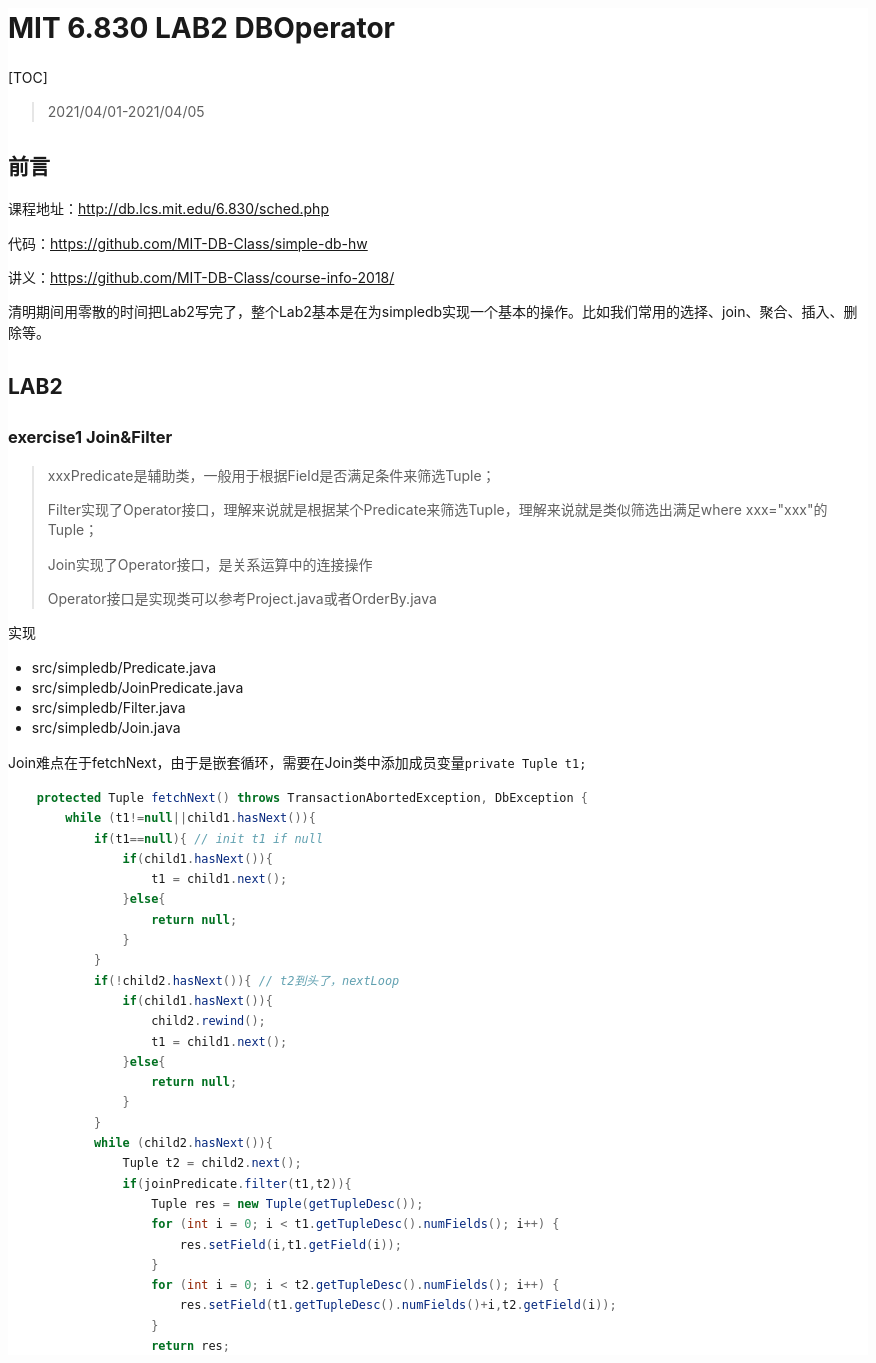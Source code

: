 # MIT 6.830 LAB2 DBOperator

[TOC]

> 2021/04/01-2021/04/05

## 前言

课程地址：http://db.lcs.mit.edu/6.830/sched.php

代码：https://github.com/MIT-DB-Class/simple-db-hw

讲义：https://github.com/MIT-DB-Class/course-info-2018/

清明期间用零散的时间把Lab2写完了，整个Lab2基本是在为simpledb实现一个基本的操作。比如我们常用的选择、join、聚合、插入、删除等。

## LAB2

### exercise1 Join&Filter

> xxxPredicate是辅助类，一般用于根据Field是否满足条件来筛选Tuple；
>
> Filter实现了Operator接口，理解来说就是根据某个Predicate来筛选Tuple，理解来说就是类似筛选出满足where xxx="xxx"的Tuple；
>
> Join实现了Operator接口，是关系运算中的连接操作
>
> Operator接口是实现类可以参考Project.java或者OrderBy.java

 实现

* src/simpledb/Predicate.java 
* src/simpledb/JoinPredicate.java 
* src/simpledb/Filter.java 
* src/simpledb/Join.java

Join难点在于fetchNext，由于是嵌套循环，需要在Join类中添加成员变量`private Tuple t1;`

```java
    protected Tuple fetchNext() throws TransactionAbortedException, DbException {
        while (t1!=null||child1.hasNext()){
            if(t1==null){ // init t1 if null
                if(child1.hasNext()){
                    t1 = child1.next();
                }else{
                    return null;
                }
            }
            if(!child2.hasNext()){ // t2到头了，nextLoop
                if(child1.hasNext()){
                    child2.rewind();
                    t1 = child1.next();
                }else{
                    return null;
                }
            }
            while (child2.hasNext()){
                Tuple t2 = child2.next();
                if(joinPredicate.filter(t1,t2)){
                    Tuple res = new Tuple(getTupleDesc());
                    for (int i = 0; i < t1.getTupleDesc().numFields(); i++) {
                        res.setField(i,t1.getField(i));
                    }
                    for (int i = 0; i < t2.getTupleDesc().numFields(); i++) {
                        res.setField(t1.getTupleDesc().numFields()+i,t2.getField(i));
                    }
                    return res;
```